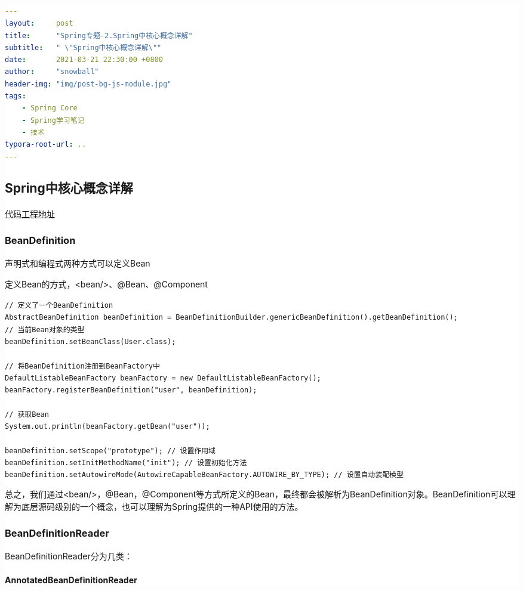 ```yaml
---
layout:     post
title:      "Spring专题-2.Spring中核心概念详解"
subtitle:   " \"Spring中核心概念详解\""
date:       2021-03-21 22:30:00 +0800
author:     "snowball"
header-img: "img/post-bg-js-module.jpg"
tags:
    - Spring Core
    - Spring学习笔记
    - 技术
typora-root-url: ..
---
```




## Spring中核心概念详解

[代码工程地址](https://gitee.com/snowball2dev/spring-notice)

### **BeanDefinition**

声明式和编程式两种方式可以定义Bean

定义Bean的方式，\<bean/>、@Bean、@Component

```
// 定义了一个BeanDefinition
AbstractBeanDefinition beanDefinition = BeanDefinitionBuilder.genericBeanDefinition().getBeanDefinition();
// 当前Bean对象的类型
beanDefinition.setBeanClass(User.class);

// 将BeanDefinition注册到BeanFactory中
DefaultListableBeanFactory beanFactory = new DefaultListableBeanFactory();
beanFactory.registerBeanDefinition("user", beanDefinition);

// 获取Bean
System.out.println(beanFactory.getBean("user"));

beanDefinition.setScope("prototype"); // 设置作用域
beanDefinition.setInitMethodName("init"); // 设置初始化方法
beanDefinition.setAutowireMode(AutowireCapableBeanFactory.AUTOWIRE_BY_TYPE); // 设置自动装配模型
```
总之，我们通过\<bean/>，@Bean，@Component等方式所定义的Bean，最终都会被解析为BeanDefinition对象。BeanDefinition可以理解为底层源码级别的一个概念，也可以理解为Spring提供的一种API使用的方法。

### **BeanDefinitionReader**

BeanDefinitionReader分为几类：

#### **AnnotatedBeanDefinitionReader**
